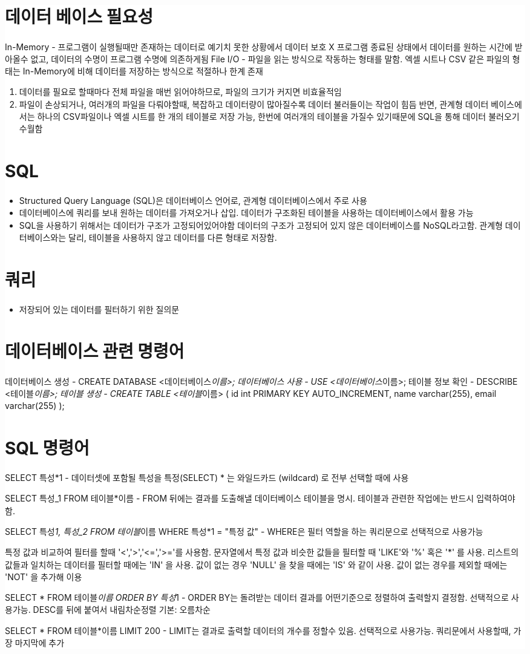 # 데이터 베이스 필요성

In-Memory - 프로그램이 실행될때만 존재하는 데이터로 예기치 못한 상황에서 데이터 보호 X 프로그램 종료된 상태에서 데이터를 원하는 시간에 받아올수 없고, 데이터의 수명이 프로그램 수명에 의존하게됨
File I/O - 파일을 읽는 방식으로 작동하는 형태를 말함. 엑셀 시트나 CSV 같은 파일의 형태는 In-Memory에 비해 데이터를 저장하는 방식으로 적절하나 한계 존재

1.  데이터를 필요로 할때마다 전체 파일을 매번 읽어야하므로, 파일의 크기가 커지면 비효율적임
2.  파일이 손상되거나, 여러개의 파일을 다뤄야할때, 복잡하고 데이터량이 많아질수록 데이터 불러들이는 작업이 힘듬
    반면, 관계형 데이터 베이스에서는 하나의 CSV파일이나 엑셀 시트를 한 개의 테이블로 저장 가능, 한번에 여러개의 테이블을 가질수 있기때문에 SQL을 통해 데이터 불러오기 수월함

# SQL

- Structured Query Language (SQL)은 데이터베이스 언어로, 관계형 데이터베이스에서 주로 사용
- 데이터베이스에 쿼리를 보내 원하는 데이터를 가져오거나 삽입. 데이터가 구조화된 테이블을 사용하는 데이터베이스에서 활용 가능
- SQL을 사용하기 위해서는 데이터가 구조가 고정되어있어야함
  데이터의 구조가 고정되어 있지 않은 데이터베이스를 NoSQL라고함. 관계형 데이터베이스와는 달리, 테이블을 사용하지 않고 데이터를 다른 형태로 저장함.

# 쿼리

- 저장되어 있는 데이터를 필터하기 위한 질의문

# 데이터베이스 관련 명령어

데이터베이스 생성 - CREATE DATABASE <데이터베이스*이름>;
데이터베이스 사용 - USE <데이터베이스*이름>;
테이블 정보 확인 - DESCRIBE <테이블*이름>;
테이블 생성 - CREATE TABLE <테이블*이름> (
id int PRIMARY KEY AUTO_INCREMENT,
name varchar(255),
email varchar(255)
);

# SQL 명령어

SELECT 특성*1 - 데이터셋에 포함될 특성을 특정(SELECT) \* 는 와일드카드 (wildcard) 로 전부 선택할 때에 사용

SELECT 특성\_1 FROM 테이블*이름 - FROM 뒤에는 결과를 도출해낼 데이터베이스 테이블을 명시. 테이블과 관련한 작업에는 반드시 입력하여야 함.

SELECT 특성*1, 특성\_2 FROM 테이블*이름 WHERE 특성*1 = "특정 값" - WHERE은 필터 역할을 하는 쿼리문으로 선택적으로 사용가능

특정 값과 비교하여 필터를 할때 '<','>','<=','>='를 사용함. 문자열에서 특정 값과 비슷한 값들을 필터할 때 'LIKE'와 '\%' 혹은 '\*' 를 사용. 리스트의 값들과 일치하는 데이터를 필터할 때에는 'IN' 을 사용. 값이 없는 경우 'NULL' 을 찾을 때에는 'IS' 와 같이 사용. 값이 없는 경우를 제외할 때에는 'NOT' 을 추가해 이용

SELECT \* FROM 테이블*이름 ORDER BY 특성*1 - ORDER BY는 돌려받는 데이터 결과를 어떤기준으로 정렬하여 출력할지 결정함. 선택적으로 사용가능. DESC를 뒤에 붙여서 내림차순정렬 기본: 오름차순

SELECT \* FROM 테이블*이름 LIMIT 200 - LIMIT는 결과로 출력할 데이터의 개수를 정할수 있음. 선택적으로 사용가능. 쿼리문에서 사용할때, 가장 마지막에 추가
